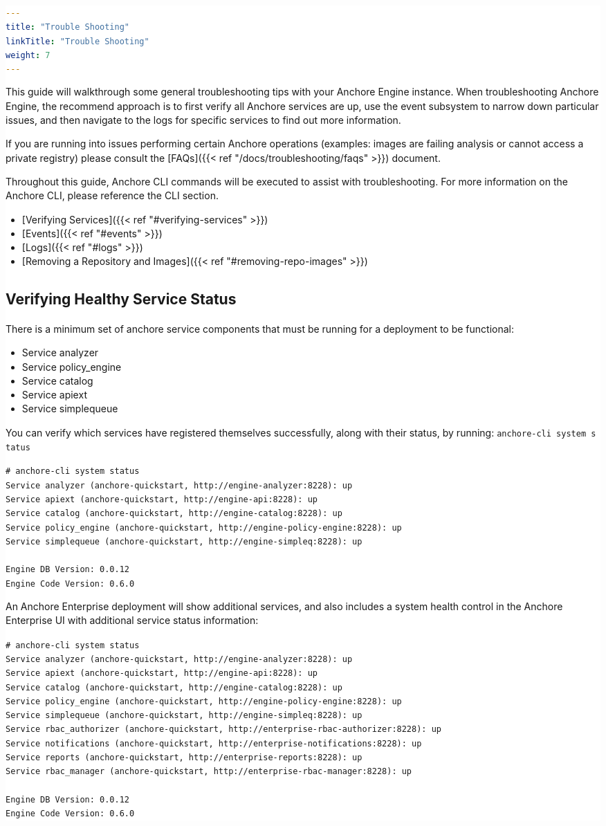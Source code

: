 ```yaml
---
title: "Trouble Shooting"
linkTitle: "Trouble Shooting"
weight: 7
---
```


This guide will walkthrough some general troubleshooting tips with your Anchore Engine instance. When troubleshooting Anchore Engine, the recommend approach is to first verify all Anchore services are up, use the event subsystem to narrow down particular issues, and then navigate to the logs for specific services to find out more information.

If you are running into issues performing certain Anchore operations (examples: images are failing analysis or cannot access a private registry) please consult the [FAQs]({{< ref "/docs/troubleshooting/faqs" >}}) document.

Throughout this guide, Anchore CLI commands will be executed to assist with troubleshooting. For more information on the Anchore CLI, please reference the CLI section.

* [Verifying Services]({{< ref "#verifying-services" >}})
* [Events]({{< ref "#events" >}})
* [Logs]({{< ref "#logs" >}})
* [Removing a Repository and Images]({{< ref "#removing-repo-images" >}})

## Verifying Healthy Service Status

There is a minimum set of anchore service components that must be running for a deployment to be functional:

- Service analyzer
- Service policy_engine
- Service catalog
- Service apiext
- Service simplequeue

You can verify which services have registered themselves successfully, along with their status, by running: `anchore-cli system status`

```
# anchore-cli system status
Service analyzer (anchore-quickstart, http://engine-analyzer:8228): up
Service apiext (anchore-quickstart, http://engine-api:8228): up
Service catalog (anchore-quickstart, http://engine-catalog:8228): up
Service policy_engine (anchore-quickstart, http://engine-policy-engine:8228): up
Service simplequeue (anchore-quickstart, http://engine-simpleq:8228): up

Engine DB Version: 0.0.12
Engine Code Version: 0.6.0
```

An Anchore Enterprise deployment will show additional services, and also includes a system health control in the Anchore Enterprise UI with additional service status information:

```
# anchore-cli system status
Service analyzer (anchore-quickstart, http://engine-analyzer:8228): up
Service apiext (anchore-quickstart, http://engine-api:8228): up
Service catalog (anchore-quickstart, http://engine-catalog:8228): up
Service policy_engine (anchore-quickstart, http://engine-policy-engine:8228): up
Service simplequeue (anchore-quickstart, http://engine-simpleq:8228): up
Service rbac_authorizer (anchore-quickstart, http://enterprise-rbac-authorizer:8228): up
Service notifications (anchore-quickstart, http://enterprise-notifications:8228): up
Service reports (anchore-quickstart, http://enterprise-reports:8228): up
Service rbac_manager (anchore-quickstart, http://enterprise-rbac-manager:8228): up

Engine DB Version: 0.0.12
Engine Code Version: 0.6.0
```